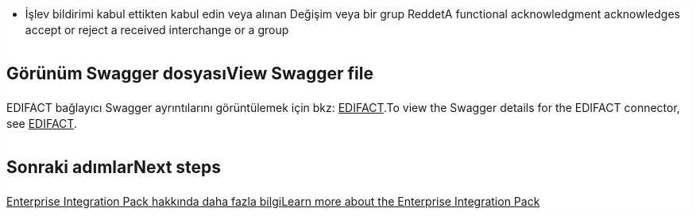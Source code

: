   * <span data-ttu-id="4538d-164">İşlev bildirimi kabul ettikten kabul edin veya alınan Değişim veya bir grup Reddet</span><span class="sxs-lookup"><span data-stu-id="4538d-164">A functional acknowledgment acknowledges accept or reject a received interchange or a group</span></span>

## <a name="view-swagger-file"></a><span data-ttu-id="4538d-165">Görünüm Swagger dosyası</span><span class="sxs-lookup"><span data-stu-id="4538d-165">View Swagger file</span></span>
<span data-ttu-id="4538d-166">EDIFACT bağlayıcı Swagger ayrıntılarını görüntülemek için bkz: [EDIFACT](/connectors/edifact/).</span><span class="sxs-lookup"><span data-stu-id="4538d-166">To view the Swagger details for the EDIFACT connector, see [EDIFACT](/connectors/edifact/).</span></span>

## <a name="next-steps"></a><span data-ttu-id="4538d-167">Sonraki adımlar</span><span class="sxs-lookup"><span data-stu-id="4538d-167">Next steps</span></span>
[<span data-ttu-id="4538d-168">Enterprise Integration Pack hakkında daha fazla bilgi</span><span class="sxs-lookup"><span data-stu-id="4538d-168">Learn more about the Enterprise Integration Pack</span></span>](logic-apps-enterprise-integration-overview.md "Enterprise Integration Pack hakkında bilgi edinin") 

